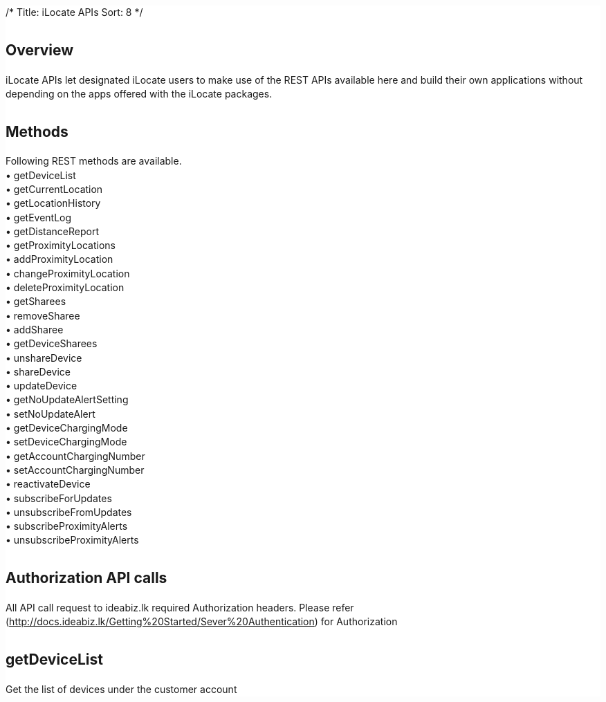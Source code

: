 /*
Title: iLocate APIs
Sort: 8
*/ 

## Overview

iLocate APIs let designated iLocate users to make use of the REST APIs available here and build their own applications without depending on the apps offered with the iLocate packages.

## Methods

Following REST methods are available.<br>
•	getDeviceList <br>
•	getCurrentLocation <br>
•	getLocationHistory <br>
•	getEventLog <br>
•	getDistanceReport <br>
•	getProximityLocations <br>
•	addProximityLocation <br>
•	changeProximityLocation <br>
•	deleteProximityLocation <br>
•	getSharees <br>
•	removeSharee <br>
•	addSharee <br>
•	getDeviceSharees <br>
•	unshareDevice <br>
•	shareDevice <br>
•	updateDevice <br>
•	getNoUpdateAlertSetting <br>
•	setNoUpdateAlert <br>
•	getDeviceChargingMode <br>
•	setDeviceChargingMode<br>
•	getAccountChargingNumber <br>
•	setAccountChargingNumber <br>
•	reactivateDevice <br>
•	subscribeForUpdates <br>
•	unsubscribeFromUpdates <br>
•	subscribeProximityAlerts <br>
•	unsubscribeProximityAlerts <br>



 ## Authorization API calls
All API call request to ideabiz.lk required Authorization headers. Please refer (http://docs.ideabiz.lk/Getting%20Started/Sever%20Authentication) for Authorization


## getDeviceList
Get the list of devices under the customer account
